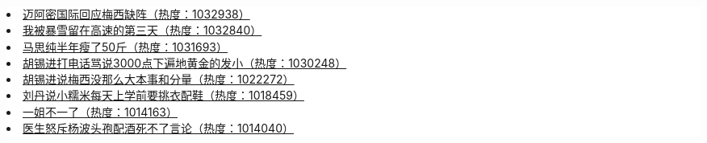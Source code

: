 <li>
<a href="https://s.weibo.com/weibo?q=%23%E8%BF%88%E9%98%BF%E5%AF%86%E5%9B%BD%E9%99%85%E5%9B%9E%E5%BA%94%E6%A2%85%E8%A5%BF%E7%BC%BA%E9%98%B5%23" target="weibo">
迈阿密国际回应梅西缺阵（热度：1032938）
</a>
</li>

<li>
<a href="https://s.weibo.com/weibo?q=%23%E6%88%91%E8%A2%AB%E6%9A%B4%E9%9B%AA%E7%95%99%E5%9C%A8%E9%AB%98%E9%80%9F%E7%9A%84%E7%AC%AC%E4%B8%89%E5%A4%A9%23" target="weibo">
我被暴雪留在高速的第三天（热度：1032840）
</a>
</li>

<li>
<a href="https://s.weibo.com/weibo?q=%23%E9%A9%AC%E6%80%9D%E7%BA%AF%E5%8D%8A%E5%B9%B4%E7%98%A6%E4%BA%8650%E6%96%A4%23" target="weibo">
马思纯半年瘦了50斤（热度：1031693）
</a>
</li>

<li>
<a href="https://s.weibo.com/weibo?q=%23%E8%83%A1%E9%94%A1%E8%BF%9B%E6%89%93%E7%94%B5%E8%AF%9D%E9%AA%82%E8%AF%B43000%E7%82%B9%E4%B8%8B%E9%81%8D%E5%9C%B0%E9%BB%84%E9%87%91%E7%9A%84%E5%8F%91%E5%B0%8F%23" target="weibo">
胡锡进打电话骂说3000点下遍地黄金的发小（热度：1030248）
</a>
</li>

<li>
<a href="https://s.weibo.com/weibo?q=%23%E8%83%A1%E9%94%A1%E8%BF%9B%E8%AF%B4%E6%A2%85%E8%A5%BF%E6%B2%A1%E9%82%A3%E4%B9%88%E5%A4%A7%E6%9C%AC%E4%BA%8B%E5%92%8C%E5%88%86%E9%87%8F%23" target="weibo">
胡锡进说梅西没那么大本事和分量（热度：1022272）
</a>
</li>

<li>
<a href="https://s.weibo.com/weibo?q=%23%E5%88%98%E4%B8%B9%E8%AF%B4%E5%B0%8F%E7%B3%AF%E7%B1%B3%E6%AF%8F%E5%A4%A9%E4%B8%8A%E5%AD%A6%E5%89%8D%E8%A6%81%E6%8C%91%E8%A1%A3%E9%85%8D%E9%9E%8B%23" target="weibo">
刘丹说小糯米每天上学前要挑衣配鞋（热度：1018459）
</a>
</li>

<li>
<a href="https://s.weibo.com/weibo?q=%23%E4%B8%80%E5%A7%90%E4%B8%8D%E4%B8%80%E4%BA%86%23" target="weibo">
一姐不一了（热度：1014163）
</a>
</li>

<li>
<a href="https://s.weibo.com/weibo?q=%23%E5%8C%BB%E7%94%9F%E6%80%92%E6%96%A5%E6%9D%A8%E6%B3%A2%E5%A4%B4%E5%AD%A2%E9%85%8D%E9%85%92%E6%AD%BB%E4%B8%8D%E4%BA%86%E8%A8%80%E8%AE%BA%23" target="weibo">
医生怒斥杨波头孢配酒死不了言论（热度：1014040）
</a>
</li>
